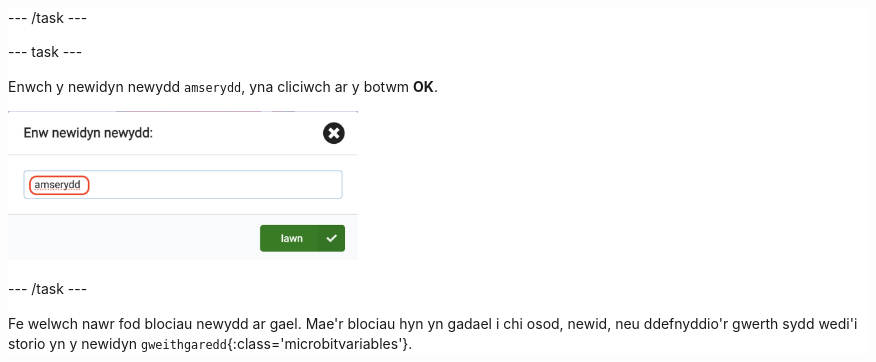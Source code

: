 --- /task ---

--- task ---

Enwch y newidyn newydd `amserydd`, yna cliciwch ar y botwm **OK**.

<img src="images/variable-name.png" alt="Y ffenestr 'Enw newidyn newydd', gyda'r enw 'gweithgaredd' wedi'i ysgrifennu yn y blwch." width="350"/>

--- /task ---

Fe welwch nawr fod blociau newydd ar gael. Mae'r blociau hyn yn gadael i chi osod, newid, neu ddefnyddio'r gwerth sydd wedi'i storio yn y newidyn `gweithgaredd`{:class='microbitvariables'}.
